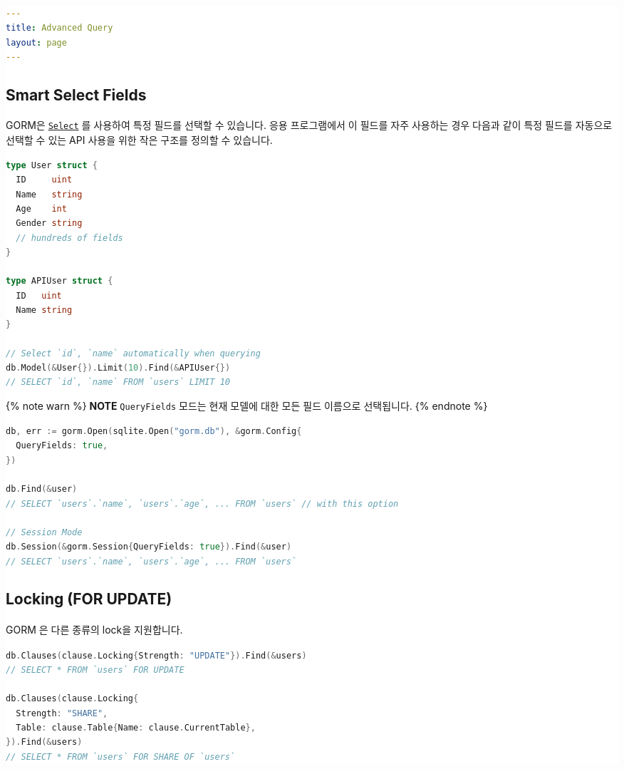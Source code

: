 ```yaml
---
title: Advanced Query
layout: page
---
```


## <span id="smart_select">Smart Select Fields</span>

GORM은 [`Select`](query.html) 를 사용하여 특정 필드를 선택할 수 있습니다. 응용 프로그램에서 이 필드를 자주 사용하는 경우 다음과 같이 특정 필드를 자동으로 선택할 수 있는 API 사용을 위한 작은 구조를 정의할 수 있습니다.

```go
type User struct {
  ID     uint
  Name   string
  Age    int
  Gender string
  // hundreds of fields
}

type APIUser struct {
  ID   uint
  Name string
}

// Select `id`, `name` automatically when querying
db.Model(&User{}).Limit(10).Find(&APIUser{})
// SELECT `id`, `name` FROM `users` LIMIT 10
```

{% note warn %}
**NOTE** `QueryFields` 모드는 현재 모델에 대한 모든 필드 이름으로 선택됩니다.
{% endnote %}

```go
db, err := gorm.Open(sqlite.Open("gorm.db"), &gorm.Config{
  QueryFields: true,
})

db.Find(&user)
// SELECT `users`.`name`, `users`.`age`, ... FROM `users` // with this option

// Session Mode
db.Session(&gorm.Session{QueryFields: true}).Find(&user)
// SELECT `users`.`name`, `users`.`age`, ... FROM `users`
```

## Locking (FOR UPDATE)

GORM 은 다른 종류의 lock을 지원합니다.

```go
db.Clauses(clause.Locking{Strength: "UPDATE"}).Find(&users)
// SELECT * FROM `users` FOR UPDATE

db.Clauses(clause.Locking{
  Strength: "SHARE",
  Table: clause.Table{Name: clause.CurrentTable},
}).Find(&users)
// SELECT * FROM `users` FOR SHARE OF `users`
```
